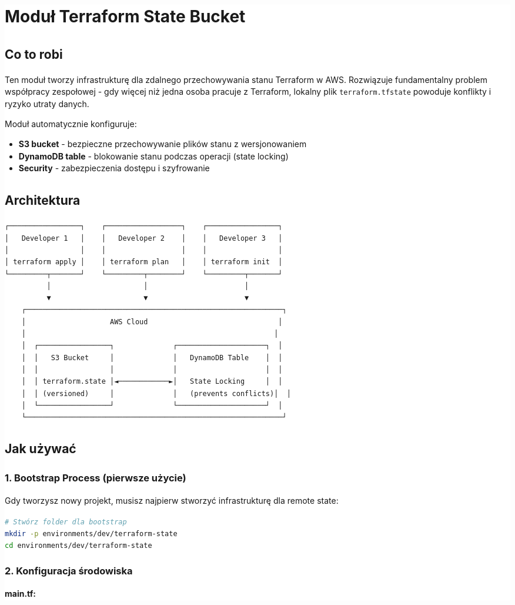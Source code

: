 # Moduł Terraform State Bucket

## Co to robi

Ten moduł tworzy infrastrukturę dla zdalnego przechowywania stanu Terraform w AWS. Rozwiązuje fundamentalny problem współpracy zespołowej - gdy więcej niż jedna osoba pracuje z Terraform, lokalny plik `terraform.tfstate` powoduje konflikty i ryzyko utraty danych.

Moduł automatycznie konfiguruje:

- **S3 bucket** - bezpieczne przechowywanie plików stanu z wersjonowaniem
- **DynamoDB table** - blokowanie stanu podczas operacji (state locking)
- **Security** - zabezpieczenia dostępu i szyfrowanie

## Architektura

```
┌─────────────────┐    ┌──────────────────┐    ┌─────────────────┐
│   Developer 1   │    │   Developer 2    │    │   Developer 3   │
│                 │    │                  │    │                 │
│ terraform apply │    │ terraform plan   │    │ terraform init  │
└─────────┬───────┘    └─────────┬────────┘    └─────────┬───────┘
          │                      │                       │
          ▼                      ▼                       ▼
    ┌─────────────────────────────────────────────────────────────┐
    │                    AWS Cloud                               │
    │                                                           │
    │  ┌─────────────────┐              ┌─────────────────────┐  │
    │  │   S3 Bucket     │              │   DynamoDB Table    │  │
    │  │                 │              │                     │  │
    │  │ terraform.state │◄────────────►│   State Locking     │  │
    │  │ (versioned)     │              │   (prevents conflicts)│  │
    │  └─────────────────┘              └─────────────────────┘  │
    └─────────────────────────────────────────────────────────────┘
```

## Jak używać

### 1. Bootstrap Process (pierwsze użycie)

Gdy tworzysz nowy projekt, musisz najpierw stworzyć infrastrukturę dla remote state:

```bash
# Stwórz folder dla bootstrap
mkdir -p environments/dev/terraform-state
cd environments/dev/terraform-state
```

### 2. Konfiguracja środowiska

**main.tf:**
